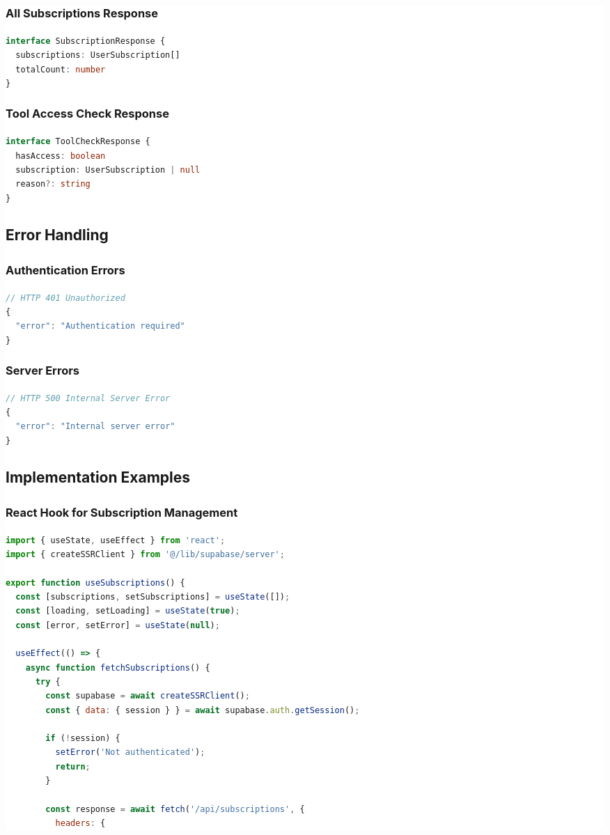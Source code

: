 ### All Subscriptions Response

```typescript
interface SubscriptionResponse {
  subscriptions: UserSubscription[]
  totalCount: number
}
```

### Tool Access Check Response

```typescript
interface ToolCheckResponse {
  hasAccess: boolean
  subscription: UserSubscription | null
  reason?: string
}
```

## Error Handling

### Authentication Errors

```javascript
// HTTP 401 Unauthorized
{
  "error": "Authentication required"
}
```

### Server Errors

```javascript
// HTTP 500 Internal Server Error
{
  "error": "Internal server error"
}
```

## Implementation Examples

### React Hook for Subscription Management

```javascript
import { useState, useEffect } from 'react';
import { createSSRClient } from '@/lib/supabase/server';

export function useSubscriptions() {
  const [subscriptions, setSubscriptions] = useState([]);
  const [loading, setLoading] = useState(true);
  const [error, setError] = useState(null);

  useEffect(() => {
    async function fetchSubscriptions() {
      try {
        const supabase = await createSSRClient();
        const { data: { session } } = await supabase.auth.getSession();
        
        if (!session) {
          setError('Not authenticated');
          return;
        }

        const response = await fetch('/api/subscriptions', {
          headers: {
```
